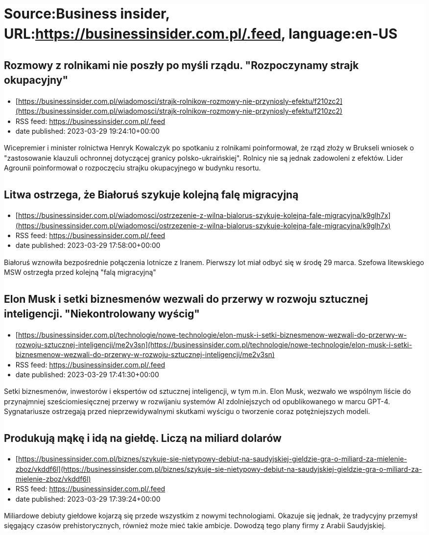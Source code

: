 # Source:Business insider, URL:https://businessinsider.com.pl/.feed, language:en-US

## Rozmowy z rolnikami nie poszły po myśli rządu. "Rozpoczynamy strajk okupacyjny"
 - [https://businessinsider.com.pl/wiadomosci/strajk-rolnikow-rozmowy-nie-przyniosly-efektu/f210zc2](https://businessinsider.com.pl/wiadomosci/strajk-rolnikow-rozmowy-nie-przyniosly-efektu/f210zc2)
 - RSS feed: https://businessinsider.com.pl/.feed
 - date published: 2023-03-29 19:24:10+00:00

Wicepremier i minister rolnictwa Henryk Kowalczyk po spotkaniu z rolnikami poinformował, że rząd złoży w Brukseli wniosek o "zastosowanie klauzuli ochronnej dotyczącej granicy polsko-ukraińskiej". Rolnicy nie są jednak zadowoleni z efektów. Lider Agrounii poinformował o rozpoczęciu strajku okupacyjnego w budynku resortu.

## Litwa ostrzega, że Białoruś szykuje kolejną falę migracyjną
 - [https://businessinsider.com.pl/wiadomosci/ostrzezenie-z-wilna-bialorus-szykuje-kolejna-fale-migracyjna/k9glh7x](https://businessinsider.com.pl/wiadomosci/ostrzezenie-z-wilna-bialorus-szykuje-kolejna-fale-migracyjna/k9glh7x)
 - RSS feed: https://businessinsider.com.pl/.feed
 - date published: 2023-03-29 17:58:00+00:00

Białoruś wznowiła bezpośrednie połączenia lotnicze z Iranem. Pierwszy lot miał odbyć się w środę 29 marca. Szefowa litewskiego MSW ostrzegła przed kolejną "falą migracyjną"

## Elon Musk i setki biznesmenów wezwali do przerwy w rozwoju sztucznej inteligencji. "Niekontrolowany wyścig"
 - [https://businessinsider.com.pl/technologie/nowe-technologie/elon-musk-i-setki-biznesmenow-wezwali-do-przerwy-w-rozwoju-sztucznej-inteligencji/me2v3sn](https://businessinsider.com.pl/technologie/nowe-technologie/elon-musk-i-setki-biznesmenow-wezwali-do-przerwy-w-rozwoju-sztucznej-inteligencji/me2v3sn)
 - RSS feed: https://businessinsider.com.pl/.feed
 - date published: 2023-03-29 17:41:30+00:00

Setki biznesmenów, inwestorów i ekspertów od sztucznej inteligencji, w tym m.in. Elon Musk, wezwało we wspólnym liście do przynajmniej sześciomiesięcznej przerwy w rozwijaniu systemów AI zdolniejszych od opublikowanego w marcu GPT-4. Sygnatariusze ostrzegają przed nieprzewidywalnymi skutkami wyścigu o tworzenie coraz potężniejszych modeli.

## Produkują mąkę i idą na giełdę. Liczą na miliard dolarów
 - [https://businessinsider.com.pl/biznes/szykuje-sie-nietypowy-debiut-na-saudyjskiej-gieldzie-gra-o-miliard-za-mielenie-zboz/vkddf6l](https://businessinsider.com.pl/biznes/szykuje-sie-nietypowy-debiut-na-saudyjskiej-gieldzie-gra-o-miliard-za-mielenie-zboz/vkddf6l)
 - RSS feed: https://businessinsider.com.pl/.feed
 - date published: 2023-03-29 17:39:24+00:00

Miliardowe debiuty giełdowe kojarzą się przede wszystkim z nowymi technologiami. Okazuje się jednak, że tradycyjny przemysł sięgający czasów prehistorycznych, również może mieć takie ambicje. Dowodzą tego plany firmy z Arabii Saudyjskiej.
